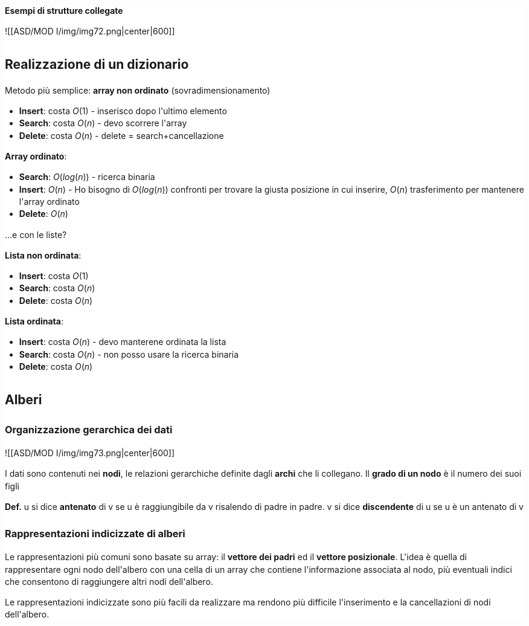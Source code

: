 **Esempi di strutture collegate**

![[ASD/MOD I/img/img72.png|center|600]]

## Realizzazione di un dizionario

Metodo più semplice: **array non ordinato** (sovradimensionamento)

- **Insert**: costa $O(1)$ - inserisco dopo l'ultimo elemento
- **Search**: costa $O(n)$ - devo scorrere l'array
- **Delete**: costa $O(n)$ - delete = search+cancellazione

**Array ordinato**:

- **Search**: $O(log(n))$ - ricerca binaria
- **Insert**: $O(n)$ - Ho bisogno di $O(log(n))$ confronti per trovare la giusta posizione in cui inserire, $O(n)$ trasferimento per mantenere l'array ordinato
- **Delete**: $O(n)$

...e con le liste?

**Lista non ordinata**:

- **Insert**: costa $O(1)$
- **Search**: costa $O(n)$
- **Delete**: costa $O(n)$

**Lista ordinata**:

- **Insert**: costa $O(n)$ - devo manterene ordinata la lista
- **Search**: costa $O(n)$ - non posso usare la ricerca binaria
- **Delete**: costa $O(n)$

## Alberi
### Organizzazione gerarchica dei dati

![[ASD/MOD I/img/img73.png|center|600]]

I dati sono contenuti nei **nodi**, le relazioni gerarchiche definite dagli **archi** che li collegano.
Il **grado di un nodo** è il numero dei suoi figli

**Def.**
u si dice **antenato** di v se u è raggiungibile da v risalendo di padre in padre.
v si dice **discendente** di u se u è un antenato di v

### Rappresentazioni indicizzate di alberi
Le rappresentazioni più comuni sono basate su array: il **vettore dei padri** ed il **vettore posizionale**. L'idea è quella di rappresentare ogni nodo dell'albero con una cella di un array che contiene l'informazione associata al nodo, più eventuali indici che consentono di raggiungere altri nodi dell'albero. 

Le rappresentazioni indicizzate sono più facili da realizzare ma rendono più difficile l'inserimento e la cancellazioni di nodi dell'albero.
